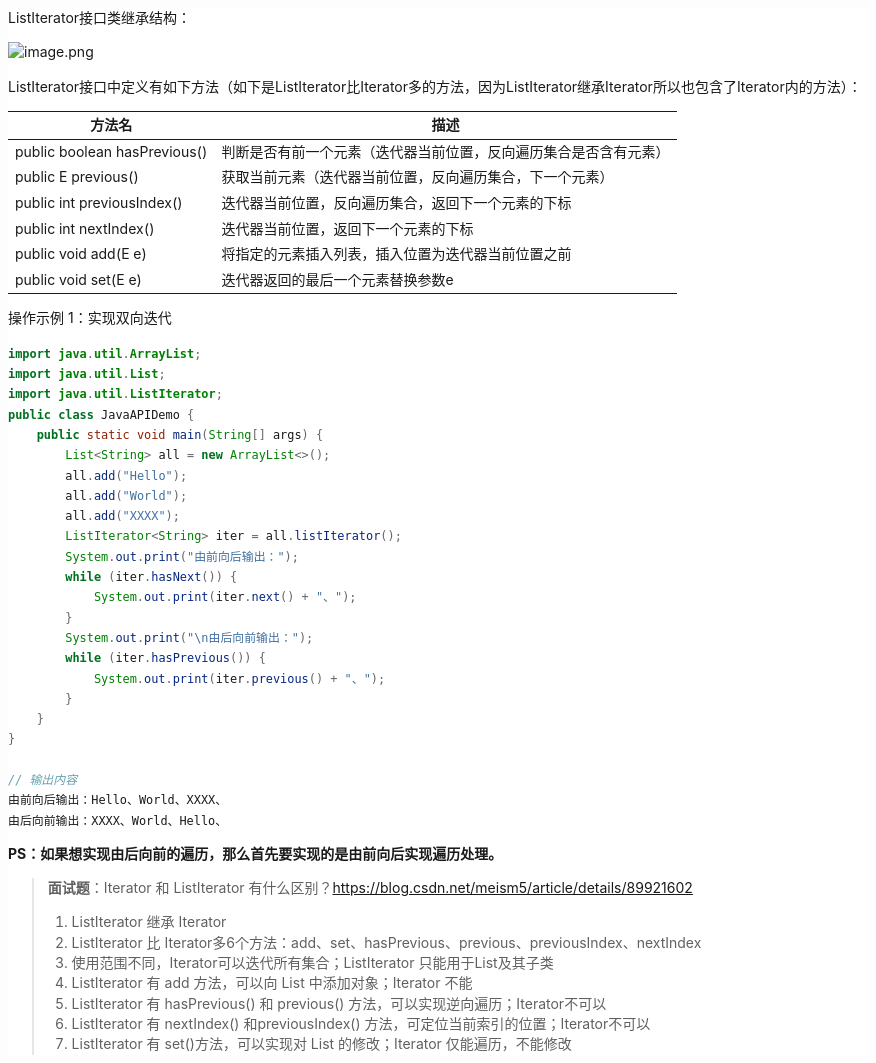 ListIterator接口类继承结构：

![image.png](https://ucc.alicdn.com/pic/developer-ecology/ffb1cc8b24594926abca2f33d2052646.png)

ListIterator接口中定义有如下方法（如下是ListIterator比Iterator多的方法，因为ListIterator继承Iterator所以也包含了Iterator内的方法）：

| 方法名                       | 描述                                                         |
| ---------------------------- | ------------------------------------------------------------ |
| public boolean hasPrevious() | 判断是否有前一个元素（迭代器当前位置，反向遍历集合是否含有元素） |
| public E previous()          | 获取当前元素（迭代器当前位置，反向遍历集合，下一个元素）     |
| public int previousIndex()   | 迭代器当前位置，反向遍历集合，返回下一个元素的下标           |
| public int nextIndex()       | 迭代器当前位置，返回下一个元素的下标                         |
| public void add(E e)         | 将指定的元素插入列表，插入位置为迭代器当前位置之前           |
| public void set(E e)         | 迭代器返回的最后一个元素替换参数e                            |

操作示例 1：实现双向迭代

```java
import java.util.ArrayList;
import java.util.List;
import java.util.ListIterator;
public class JavaAPIDemo {
    public static void main(String[] args) {
        List<String> all = new ArrayList<>();
        all.add("Hello");
        all.add("World");
        all.add("XXXX");
        ListIterator<String> iter = all.listIterator();
        System.out.print("由前向后输出：");
        while (iter.hasNext()) {
            System.out.print(iter.next() + "、");
        }
        System.out.print("\n由后向前输出：");
        while (iter.hasPrevious()) {
            System.out.print(iter.previous() + "、");
        }
    }
}

// 输出内容
由前向后输出：Hello、World、XXXX、
由后向前输出：XXXX、World、Hello、
```

**PS：如果想实现由后向前的遍历，那么首先要实现的是由前向后实现遍历处理。**

> **面试题**：Iterator 和 ListIterator 有什么区别？https://blog.csdn.net/meism5/article/details/89921602
>
> 1. ListIterator 继承 Iterator
> 2. ListIterator 比 Iterator多6个方法：add、set、hasPrevious、previous、previousIndex、nextIndex
> 3. 使用范围不同，Iterator可以迭代所有集合；ListIterator 只能用于List及其子类
> 4. ListIterator 有 add 方法，可以向 List 中添加对象；Iterator 不能
> 5. ListIterator 有 hasPrevious() 和 previous() 方法，可以实现逆向遍历；Iterator不可以
> 6. ListIterator 有 nextIndex() 和previousIndex() 方法，可定位当前索引的位置；Iterator不可以
> 7. ListIterator 有 set()方法，可以实现对 List 的修改；Iterator 仅能遍历，不能修改
